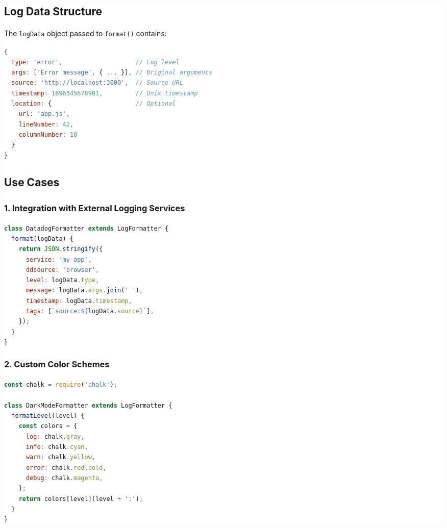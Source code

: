 ## Log Data Structure

The `logData` object passed to `format()` contains:

```javascript
{
  type: 'error',                    // Log level
  args: ['Error message', { ... }], // Original arguments
  source: 'http://localhost:3000',  // Source URL
  timestamp: 1696345678901,         // Unix timestamp
  location: {                       // Optional
    url: 'app.js',
    lineNumber: 42,
    columnNumber: 10
  }
}
```

## Use Cases

### 1. Integration with External Logging Services

```javascript
class DatadogFormatter extends LogFormatter {
  format(logData) {
    return JSON.stringify({
      service: 'my-app',
      ddsource: 'browser',
      level: logData.type,
      message: logData.args.join(' '),
      timestamp: logData.timestamp,
      tags: [`source:${logData.source}`],
    });
  }
}
```

### 2. Custom Color Schemes

```javascript
const chalk = require('chalk');

class DarkModeFormatter extends LogFormatter {
  formatLevel(level) {
    const colors = {
      log: chalk.gray,
      info: chalk.cyan,
      warn: chalk.yellow,
      error: chalk.red.bold,
      debug: chalk.magenta,
    };
    return colors[level](level + ':');
  }
}
```
